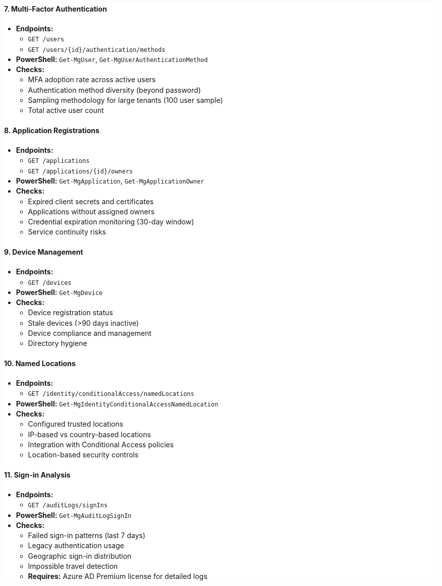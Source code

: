 #### **7. Multi-Factor Authentication**
- **Endpoints:**
  - `GET /users`
  - `GET /users/{id}/authentication/methods`
- **PowerShell:** `Get-MgUser`, `Get-MgUserAuthenticationMethod`
- **Checks:**
  - MFA adoption rate across active users
  - Authentication method diversity (beyond password)
  - Sampling methodology for large tenants (100 user sample)
  - Total active user count

#### **8. Application Registrations**
- **Endpoints:**
  - `GET /applications`
  - `GET /applications/{id}/owners`
- **PowerShell:** `Get-MgApplication`, `Get-MgApplicationOwner`
- **Checks:**
  - Expired client secrets and certificates
  - Applications without assigned owners
  - Credential expiration monitoring (30-day window)
  - Service continuity risks

#### **9. Device Management**
- **Endpoints:**
  - `GET /devices`
- **PowerShell:** `Get-MgDevice`
- **Checks:**
  - Device registration status
  - Stale devices (>90 days inactive)
  - Device compliance and management
  - Directory hygiene

#### **10. Named Locations**
- **Endpoints:**
  - `GET /identity/conditionalAccess/namedLocations`
- **PowerShell:** `Get-MgIdentityConditionalAccessNamedLocation`
- **Checks:**
  - Configured trusted locations
  - IP-based vs country-based locations
  - Integration with Conditional Access policies
  - Location-based security controls

#### **11. Sign-in Analysis**
- **Endpoints:**
  - `GET /auditLogs/signIns`
- **PowerShell:** `Get-MgAuditLogSignIn`
- **Checks:**
  - Failed sign-in patterns (last 7 days)
  - Legacy authentication usage
  - Geographic sign-in distribution
  - Impossible travel detection
  - **Requires:** Azure AD Premium license for detailed logs
